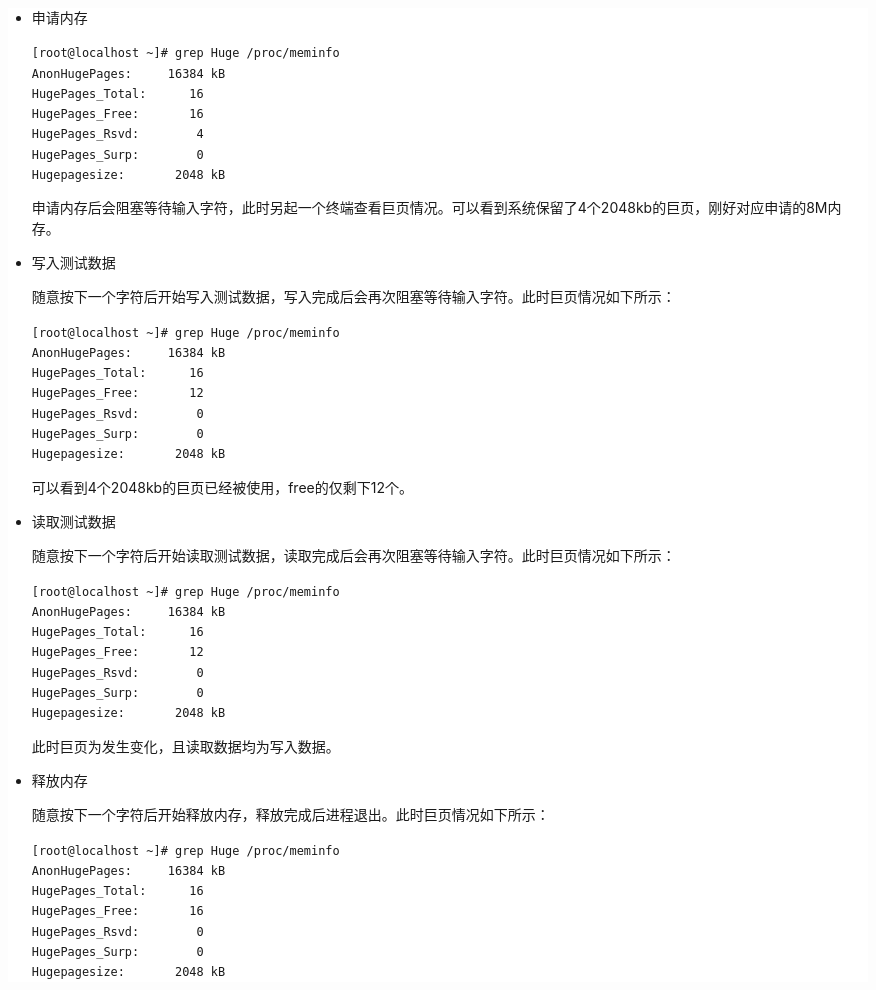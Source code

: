 - 申请内存

  ```shell
  [root@localhost ~]# grep Huge /proc/meminfo
  AnonHugePages:     16384 kB
  HugePages_Total:      16
  HugePages_Free:       16
  HugePages_Rsvd:        4
  HugePages_Surp:        0
  Hugepagesize:       2048 kB
  ```

  申请内存后会阻塞等待输入字符，此时另起一个终端查看巨页情况。可以看到系统保留了4个2048kb的巨页，刚好对应申请的8M内存。

- 写入测试数据

  随意按下一个字符后开始写入测试数据，写入完成后会再次阻塞等待输入字符。此时巨页情况如下所示：

  ```shell
  [root@localhost ~]# grep Huge /proc/meminfo
  AnonHugePages:     16384 kB
  HugePages_Total:      16
  HugePages_Free:       12
  HugePages_Rsvd:        0
  HugePages_Surp:        0
  Hugepagesize:       2048 kB
  ```

  可以看到4个2048kb的巨页已经被使用，free的仅剩下12个。

- 读取测试数据

  随意按下一个字符后开始读取测试数据，读取完成后会再次阻塞等待输入字符。此时巨页情况如下所示：

  ```shell
  [root@localhost ~]# grep Huge /proc/meminfo
  AnonHugePages:     16384 kB
  HugePages_Total:      16
  HugePages_Free:       12
  HugePages_Rsvd:        0
  HugePages_Surp:        0
  Hugepagesize:       2048 kB
  ```

  此时巨页为发生变化，且读取数据均为写入数据。

- 释放内存

  随意按下一个字符后开始释放内存，释放完成后进程退出。此时巨页情况如下所示：

  ```shell
  [root@localhost ~]# grep Huge /proc/meminfo
  AnonHugePages:     16384 kB
  HugePages_Total:      16
  HugePages_Free:       16
  HugePages_Rsvd:        0
  HugePages_Surp:        0
  Hugepagesize:       2048 kB
  ```

